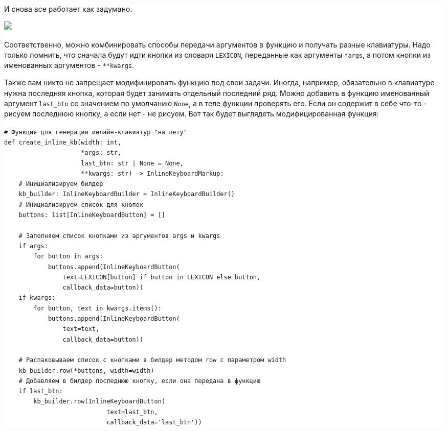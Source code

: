 И снова все работает как задумано.

![](https://ucarecdn.com/bdb4f0ca-db00-4710-93a8-a70a07e08fe5/-/preview/-/enhance/75/)

Соответственно, можно комбинировать способы передачи аргументов в функцию и получать разные клавиатуры. Надо только помнить, что сначала будут идти кнопки из словаря `LEXICON`, переданные как аргументы `*args`, а потом кнопки из именованных аргументов - `**kwargs`.

Также вам никто не запрещает модифицировать функцию под свои задачи. Иногда, например, обязательно в клавиатуре нужна последняя кнопка, которая будет занимать отдельный последний ряд. Можно добавить в функцию именованный аргумент `last_btn` со значением по умолчанию `None`, а в теле функции проверять его. Если он содержит в себе что-то - рисуем последнюю кнопку, а если нет - не рисуем. Вот так будет выглядеть модифицированная функция:

    # Функция для генерации инлайн-клавиатур "на лету"
    def create_inline_kb(width: int,
                         *args: str,
                         last_btn: str | None = None,
                         **kwargs: str) -> InlineKeyboardMarkup:
        # Инициализируем билдер
        kb_builder: InlineKeyboardBuilder = InlineKeyboardBuilder()
        # Инициализируем список для кнопок
        buttons: list[InlineKeyboardButton] = []
    
        # Заполняем список кнопками из аргументов args и kwargs
        if args:
            for button in args:
                buttons.append(InlineKeyboardButton(
                    text=LEXICON[button] if button in LEXICON else button,
                    callback_data=button))
        if kwargs:
            for button, text in kwargs.items():
                buttons.append(InlineKeyboardButton(
                    text=text,
                    callback_data=button))
    
        # Распаковываем список с кнопками в билдер методом row c параметром width
        kb_builder.row(*buttons, width=width)
        # Добавляем в билдер последнюю кнопку, если она передана в функцию
        if last_btn:
            kb_builder.row(InlineKeyboardButton(
                                text=last_btn,
                                callback_data='last_btn'))
    